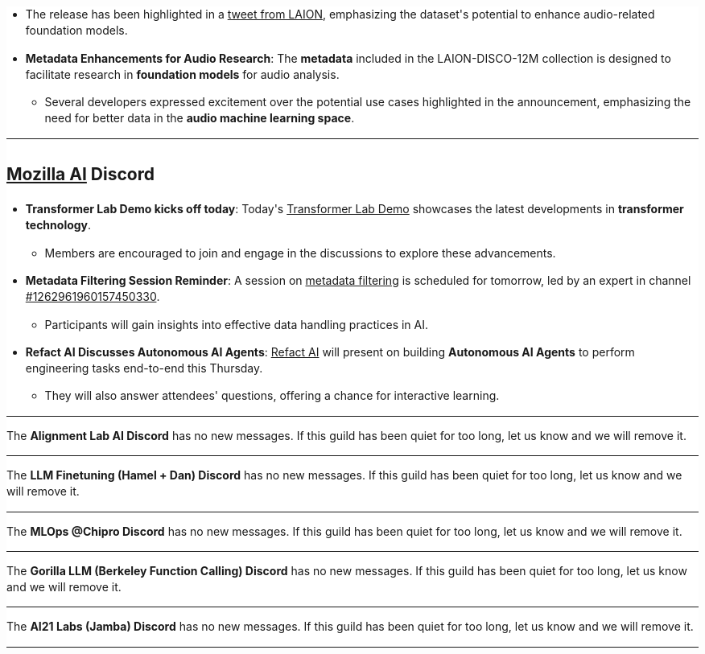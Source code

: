   - The release has been highlighted in a [tweet from LAION](https://x.com/laion_ai/status/1858751486265622934), emphasizing the dataset's potential to enhance audio-related foundation models.
- **Metadata Enhancements for Audio Research**: The **metadata** included in the LAION-DISCO-12M collection is designed to facilitate research in **foundation models** for audio analysis.
  
  - Several developers expressed excitement over the potential use cases highlighted in the announcement, emphasizing the need for better data in the **audio machine learning space**.

 

---

## [Mozilla AI](https://discord.com/channels/1089876418936180786) Discord

- **Transformer Lab Demo kicks off today**: Today's [Transformer Lab Demo](https://discord.com/channels/1089876418936180786/1089876419926032396/1308466715360890920) showcases the latest developments in **transformer technology**.
  
  - Members are encouraged to join and engage in the discussions to explore these advancements.
- **Metadata Filtering Session Reminder**: A session on [metadata filtering](https://discord.com/events/1089876418936180786/1300483739872399411) is scheduled for tomorrow, led by an expert in channel [#1262961960157450330](https://discord.com/channels/1089876418936180786/1262961960157450330).
  
  - Participants will gain insights into effective data handling practices in AI.
- **Refact AI Discusses Autonomous AI Agents**: [Refact AI](https://discord.com/events/1089876418936180786/1300459081181429810) will present on building **Autonomous AI Agents** to perform engineering tasks end-to-end this Thursday.
  
  - They will also answer attendees' questions, offering a chance for interactive learning.

 

---

The **Alignment Lab AI Discord** has no new messages. If this guild has been quiet for too long, let us know and we will remove it.

---

The **LLM Finetuning (Hamel + Dan) Discord** has no new messages. If this guild has been quiet for too long, let us know and we will remove it.

---

The **MLOps @Chipro Discord** has no new messages. If this guild has been quiet for too long, let us know and we will remove it.

---

The **Gorilla LLM (Berkeley Function Calling) Discord** has no new messages. If this guild has been quiet for too long, let us know and we will remove it.

---

The **AI21 Labs (Jamba) Discord** has no new messages. If this guild has been quiet for too long, let us know and we will remove it.

---

